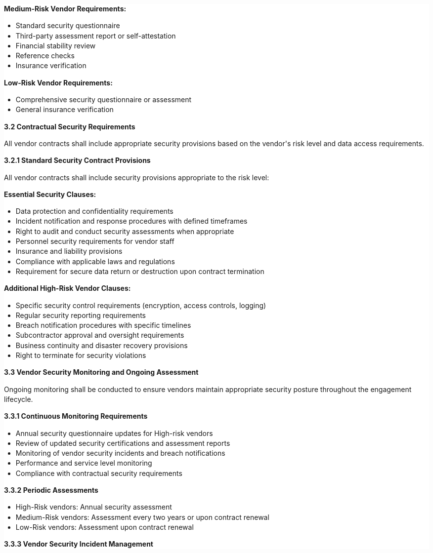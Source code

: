 **Medium-Risk Vendor Requirements:**
- Standard security questionnaire
- Third-party assessment report or self-attestation
- Financial stability review
- Reference checks
- Insurance verification

**Low-Risk Vendor Requirements:**
- Comprehensive security questionnaire or assessment
- General insurance verification

**3.2 Contractual Security Requirements**

All vendor contracts shall include appropriate security provisions based on the vendor's risk level and data access requirements.

**3.2.1 Standard Security Contract Provisions**

All vendor contracts shall include security provisions appropriate to the risk level:

**Essential Security Clauses:**
- Data protection and confidentiality requirements
- Incident notification and response procedures with defined timeframes
- Right to audit and conduct security assessments when appropriate
- Personnel security requirements for vendor staff
- Insurance and liability provisions
- Compliance with applicable laws and regulations
- Requirement for secure data return or destruction upon contract termination

**Additional High-Risk Vendor Clauses:**
- Specific security control requirements (encryption, access controls, logging)
- Regular security reporting requirements
- Breach notification procedures with specific timelines
- Subcontractor approval and oversight requirements
- Business continuity and disaster recovery provisions
- Right to terminate for security violations

**3.3 Vendor Security Monitoring and Ongoing Assessment**

Ongoing monitoring shall be conducted to ensure vendors maintain appropriate security posture throughout the engagement lifecycle.

**3.3.1 Continuous Monitoring Requirements**

- Annual security questionnaire updates for High-risk vendors
- Review of updated security certifications and assessment reports
- Monitoring of vendor security incidents and breach notifications
- Performance and service level monitoring
- Compliance with contractual security requirements

**3.3.2 Periodic Assessments**

- High-Risk vendors: Annual security assessment
- Medium-Risk vendors: Assessment every two years or upon contract renewal
- Low-Risk vendors: Assessment upon contract renewal

**3.3.3 Vendor Security Incident Management**
